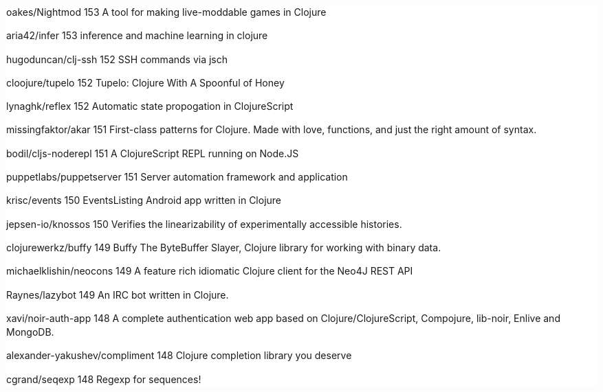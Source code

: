 
oakes/Nightmod                             153
A tool for making live-moddable games in Clojure


aria42/infer                               153
inference and machine learning in clojure


hugoduncan/clj-ssh                         152
SSH commands via jsch


cloojure/tupelo                            152
Tupelo:  Clojure With A Spoonful of Honey


lynaghk/reflex                             152
Automatic state propogation in ClojureScript


missingfaktor/akar                         151
First-class patterns for Clojure. Made with love, functions, and just the right amount of syntax.


bodil/cljs-noderepl                        151
A ClojureScript REPL running on Node.JS


puppetlabs/puppetserver                    151
Server automation framework and application


krisc/events                               150
EventsListing Android app written in Clojure


jepsen-io/knossos                          150
Verifies the linearizability of experimentally accessible histories.


clojurewerkz/buffy                         149
Buffy The ByteBuffer Slayer, Clojure library for working with binary data.


michaelklishin/neocons                     149
A feature rich idiomatic Clojure client for the Neo4J REST API


Raynes/lazybot                             149
An IRC bot written in Clojure.


xavi/noir-auth-app                         148
A complete authentication web app based on Clojure/ClojureScript, Compojure, lib-noir, Enlive and MongoDB.


alexander-yakushev/compliment              148
Clojure completion library you deserve


cgrand/seqexp                              148
Regexp for sequences!
